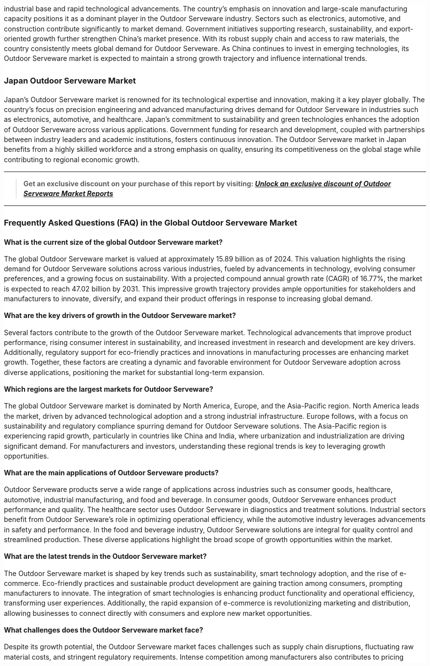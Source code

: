 industrial base and rapid technological advancements. The country&rsquo;s emphasis on innovation and large-scale manufacturing capacity positions it as a dominant player in the Outdoor Serveware industry. Sectors such as electronics, automotive, and construction contribute significantly to market demand. Government initiatives supporting research, sustainability, and export-oriented growth further strengthen China&rsquo;s market presence. With its robust supply chain and access to raw materials, the country consistently meets global demand for Outdoor Serveware. As China continues to invest in emerging technologies, its Outdoor Serveware market is expected to maintain a strong growth trajectory and influence international trends.</p><h3>Japan Outdoor Serveware Market</h3><p>Japan&rsquo;s Outdoor Serveware market is renowned for its technological expertise and innovation, making it a key player globally. The country&rsquo;s focus on precision engineering and advanced manufacturing drives demand for Outdoor Serveware in industries such as electronics, automotive, and healthcare. Japan&rsquo;s commitment to sustainability and green technologies enhances the adoption of Outdoor Serveware across various applications. Government funding for research and development, coupled with partnerships between industry leaders and academic institutions, fosters continuous innovation. The Outdoor Serveware market in Japan benefits from a highly skilled workforce and a strong emphasis on quality, ensuring its competitiveness on the global stage while contributing to regional economic growth.</p><hr /><blockquote><p><strong>Get an exclusive discount on your purchase of this report by visiting: <em><a href="://marketresearchpulse.com/ask-for-discount/20306?utm_source=Github&amp;utm_medium=091">Unlock an exclusive discount of Outdoor Serveware Market Reports</a></em>&nbsp;</strong></p></blockquote><hr /><h3>Frequently Asked Questions (FAQ) in the Global Outdoor Serveware Market</h3><p><strong>What is the current size of the global Outdoor Serveware market?</strong></p><p>The global Outdoor Serveware market is valued at approximately 15.89 billion as of 2024. This valuation highlights the rising demand for Outdoor Serveware solutions across various industries, fueled by advancements in technology, evolving consumer preferences, and a growing focus on sustainability. With a projected compound annual growth rate (CAGR) of 16.77%, the market is expected to reach 47.02 billion by 2031. This impressive growth trajectory provides ample opportunities for stakeholders and manufacturers to innovate, diversify, and expand their product offerings in response to increasing global demand.</p><p><strong>What are the key drivers of growth in the Outdoor Serveware market?</strong></p><p>Several factors contribute to the growth of the Outdoor Serveware market. Technological advancements that improve product performance, rising consumer interest in sustainability, and increased investment in research and development are key drivers. Additionally, regulatory support for eco-friendly practices and innovations in manufacturing processes are enhancing market growth. Together, these factors are creating a dynamic and favorable environment for Outdoor Serveware adoption across diverse applications, positioning the market for substantial long-term expansion.</p><p><strong>Which regions are the largest markets for Outdoor Serveware?</strong></p><p>The global Outdoor Serveware market is dominated by North America, Europe, and the Asia-Pacific region. North America leads the market, driven by advanced technological adoption and a strong industrial infrastructure. Europe follows, with a focus on sustainability and regulatory compliance spurring demand for Outdoor Serveware solutions. The Asia-Pacific region is experiencing rapid growth, particularly in countries like China and India, where urbanization and industrialization are driving significant demand. For manufacturers and investors, understanding these regional trends is key to leveraging growth opportunities.</p><p><strong>What are the main applications of Outdoor Serveware products?</strong></p><p>Outdoor Serveware products serve a wide range of applications across industries such as consumer goods, healthcare, automotive, industrial manufacturing, and food and beverage. In consumer goods, Outdoor Serveware enhances product performance and quality. The healthcare sector uses Outdoor Serveware in diagnostics and treatment solutions. Industrial sectors benefit from Outdoor Serveware&rsquo;s role in optimizing operational efficiency, while the automotive industry leverages advancements in safety and performance. In the food and beverage industry, Outdoor Serveware solutions are integral for quality control and streamlined production. These diverse applications highlight the broad scope of growth opportunities within the market.</p><p><strong>What are the latest trends in the Outdoor Serveware market?</strong></p><p>The Outdoor Serveware market is shaped by key trends such as sustainability, smart technology adoption, and the rise of e-commerce. Eco-friendly practices and sustainable product development are gaining traction among consumers, prompting manufacturers to innovate. The integration of smart technologies is enhancing product functionality and operational efficiency, transforming user experiences. Additionally, the rapid expansion of e-commerce is revolutionizing marketing and distribution, allowing businesses to connect directly with consumers and explore new market opportunities.</p><p><strong>What challenges does the Outdoor Serveware market face?</strong></p><p>Despite its growth potential, the Outdoor Serveware market faces challenges such as supply chain disruptions, fluctuating raw material costs, and stringent regulatory requirements. Intense competition among manufacturers also contributes to pricing